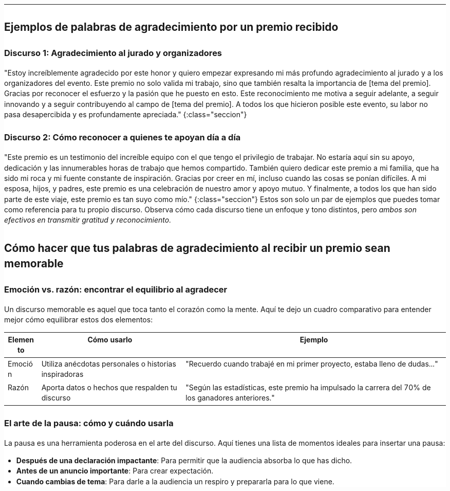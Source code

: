 - - -

## Ejemplos de palabras de agradecimiento por un premio recibido

### Discurso 1: Agradecimiento al jurado y organizadores

"Estoy increíblemente agradecido por este honor y quiero empezar expresando mi más profundo agradecimiento al jurado y a los organizadores del evento. Este premio no solo valida mi trabajo, sino que también resalta la importancia de \[tema del premio]. Gracias por reconocer el esfuerzo y la pasión que he puesto en esto. Este reconocimiento me motiva a seguir adelante, a seguir innovando y a seguir contribuyendo al campo de \[tema del premio]. A todos los que hicieron posible este evento, su labor no pasa desapercibida y es profundamente apreciada."
{﻿:class="seccion"}

### Discurso 2: Cómo reconocer a quienes te apoyan día a día

"Este premio es un testimonio del increíble equipo con el que tengo el privilegio de trabajar. No estaría aquí sin su apoyo, dedicación y las innumerables horas de trabajo que hemos compartido. También quiero dedicar este premio a mi familia, que ha sido mi roca y mi fuente constante de inspiración. Gracias por creer en mí, incluso cuando las cosas se ponían difíciles. A mi esposa, hijos, y padres, este premio es una celebración de nuestro amor y apoyo mutuo. Y finalmente, a todos los que han sido parte de este viaje, este premio es tan suyo como mío."
{﻿:class="seccion"}
Estos son solo un par de ejemplos que puedes tomar como referencia para tu propio discurso. Observa cómo cada discurso tiene un enfoque y tono distintos, pero *ambos son efectivos en transmitir gratitud y reconocimiento.*

## Cómo hacer que tus palabras de agradecimiento al recibir un premio sean memorable

### Emoción vs. razón: encontrar el equilibrio al agradecer

Un discurso memorable es aquel que toca tanto el corazón como la mente. Aquí te dejo un cuadro comparativo para entender mejor cómo equilibrar estos dos elementos:

| **Elemento** | **Cómo usarlo**                                       | **Ejemplo**                                                                                        |
| ------------ | ----------------------------------------------------- | -------------------------------------------------------------------------------------------------- |
| Emoción      | Utiliza anécdotas personales o historias inspiradoras | "Recuerdo cuando trabajé en mi primer proyecto, estaba lleno de dudas..."                          |
| Razón        | Aporta datos o hechos que respalden tu discurso       | "Según las estadísticas, este premio ha impulsado la carrera del 70% de los ganadores anteriores." |

### El arte de la pausa: cómo y cuándo usarla

La pausa es una herramienta poderosa en el arte del discurso. Aquí tienes una lista de momentos ideales para insertar una pausa:

* **Después de una declaración impactante**: Para permitir que la audiencia absorba lo que has dicho.
* **Antes de un anuncio importante**: Para crear expectación.
* **Cuando cambias de tema**: Para darle a la audiencia un respiro y prepararla para lo que viene.
